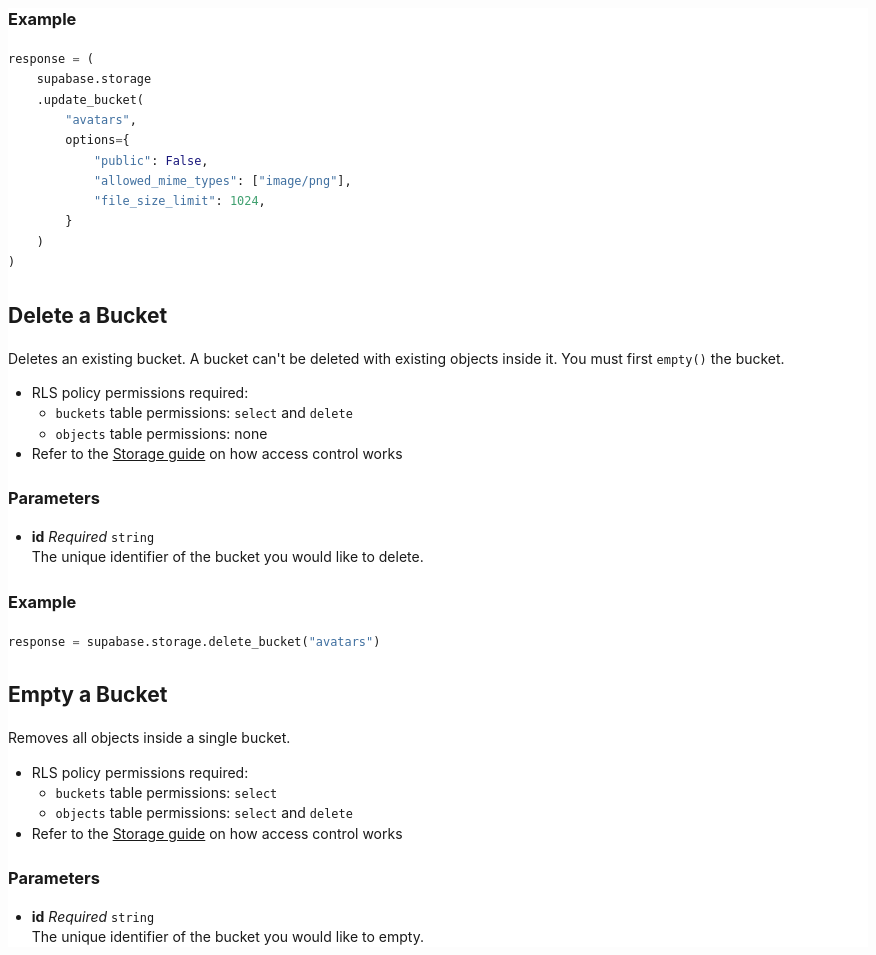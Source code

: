 ### Example

```python
response = (
    supabase.storage
    .update_bucket(
        "avatars",
        options={
            "public": False,
            "allowed_mime_types": ["image/png"],
            "file_size_limit": 1024,
        }
    )
)
```

## Delete a Bucket

Deletes an existing bucket. A bucket can't be deleted with existing objects inside it. You must first `empty()` the bucket.

- RLS policy permissions required:
  - `buckets` table permissions: `select` and `delete`
  - `objects` table permissions: none
- Refer to the [Storage guide](https://supabase.com/docs/guides/storage/security/access-control) on how access control works

### Parameters

- **id** *Required* `string`  
  The unique identifier of the bucket you would like to delete.

### Example

```python
response = supabase.storage.delete_bucket("avatars")
```

## Empty a Bucket

Removes all objects inside a single bucket.

- RLS policy permissions required:
  - `buckets` table permissions: `select`
  - `objects` table permissions: `select` and `delete`
- Refer to the [Storage guide](https://supabase.com/docs/guides/storage/security/access-control) on how access control works

### Parameters

- **id** *Required* `string`  
  The unique identifier of the bucket you would like to empty.
